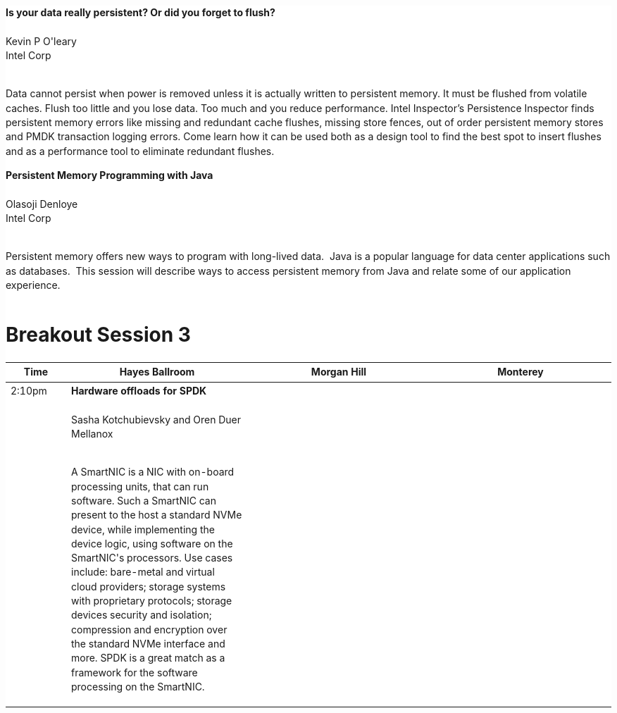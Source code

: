 <b>Is your data really persistent?  Or did you forget to flush?</b><br/>
<br/>
Kevin P O'leary<br/>
Intel Corp<br/>
<br/>
<p>
Data cannot persist when power is removed unless it is actually written to persistent memory.  It must be flushed from volatile caches.  Flush too little and you lose data.  Too much and you reduce performance.  Intel Inspector’s Persistence Inspector finds persistent memory errors like missing and redundant cache flushes, missing store fences, out of order persistent memory stores and PMDK transaction logging errors.  Come learn how it can be used both as a design tool to find the best spot to insert flushes and as a performance tool to eliminate redundant flushes.
</p></td>
        <td class="info">
<b>Persistent Memory Programming with Java</b><br/>
<br/>
Olasoji Denloye<br/>
Intel Corp<br/>
<br/>
<p>
Persistent memory offers new ways to program with long-lived data.  Java is a popular language for data center applications such as databases.  This session will describe ways to access persistent memory from Java and relate some of our application experience.
</p></td>
      </tr>
    </tbody>
</table>

# Breakout Session 3

<table class="table table-bordered text-left table-hover">
    <col width='10%'>
    <col width='30%'>
    <col width='30%'>
    <col width='30%'>
    <thead>
      <tr>
        <th>Time</th>
        <th>Hayes Ballroom</th>
        <th>Morgan Hill</th>
        <th>Monterey</th>
      </tr>
    </thead>
    <tbody>
      <tr>
        <td>2:10pm</td>
        <td class="success">
<b>Hardware offloads for SPDK</b><br/>
<br/>
Sasha Kotchubievsky and Oren Duer<br/>
Mellanox<br/>
<br/>
<p>
A SmartNIC is a NIC with on-board processing units, that can run software. Such a SmartNIC can present to the host a standard NVMe device, while implementing the device logic, using software on the SmartNIC's processors. Use cases include: bare-metal and virtual cloud providers; storage systems with proprietary protocols; storage devices security and isolation; compression and encryption over the standard NVMe interface and more. SPDK is a great match as a framework for the software processing on the SmartNIC.
</p><p>